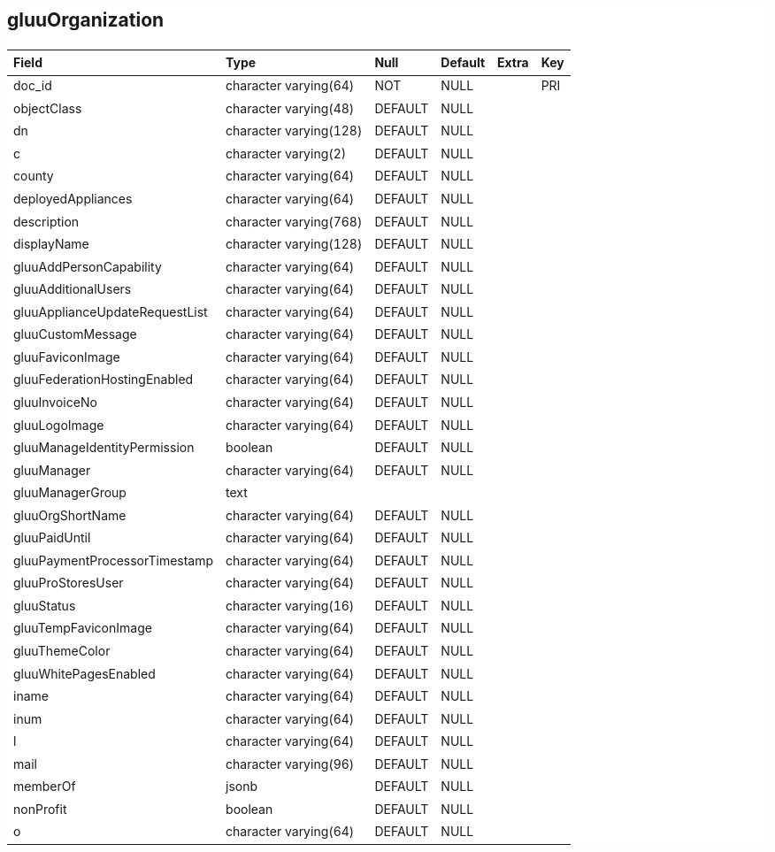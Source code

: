 ## gluuOrganization

|**Field**|**Type**|**Null**|**Default**|**Extra**|**Key**|
| :- | :- | :- | :- | :- | :- |
|doc_id|character varying(64)|NOT|NULL||PRI|
|objectClass|character varying(48)|DEFAULT|NULL|||
|dn|character varying(128)|DEFAULT|NULL|||
|c|character varying(2)|DEFAULT|NULL|||
|county|character varying(64)|DEFAULT|NULL|||
|deployedAppliances|character varying(64)|DEFAULT|NULL|||
|description|character varying(768)|DEFAULT|NULL|||
|displayName|character varying(128)|DEFAULT|NULL|||
|gluuAddPersonCapability|character varying(64)|DEFAULT|NULL|||
|gluuAdditionalUsers|character varying(64)|DEFAULT|NULL|||
|gluuApplianceUpdateRequestList|character varying(64)|DEFAULT|NULL|||
|gluuCustomMessage|character varying(64)|DEFAULT|NULL|||
|gluuFaviconImage|character varying(64)|DEFAULT|NULL|||
|gluuFederationHostingEnabled|character varying(64)|DEFAULT|NULL|||
|gluuInvoiceNo|character varying(64)|DEFAULT|NULL|||
|gluuLogoImage|character varying(64)|DEFAULT|NULL|||
|gluuManageIdentityPermission|boolean|DEFAULT|NULL|||
|gluuManager|character varying(64)|DEFAULT|NULL|||
|gluuManagerGroup|text|||||
|gluuOrgShortName|character varying(64)|DEFAULT|NULL|||
|gluuPaidUntil|character varying(64)|DEFAULT|NULL|||
|gluuPaymentProcessorTimestamp|character varying(64)|DEFAULT|NULL|||
|gluuProStoresUser|character varying(64)|DEFAULT|NULL|||
|gluuStatus|character varying(16)|DEFAULT|NULL|||
|gluuTempFaviconImage|character varying(64)|DEFAULT|NULL|||
|gluuThemeColor|character varying(64)|DEFAULT|NULL|||
|gluuWhitePagesEnabled|character varying(64)|DEFAULT|NULL|||
|iname|character varying(64)|DEFAULT|NULL|||
|inum|character varying(64)|DEFAULT|NULL|||
|l|character varying(64)|DEFAULT|NULL|||
|mail|character varying(96)|DEFAULT|NULL|||
|memberOf|jsonb|DEFAULT|NULL|||
|nonProfit|boolean|DEFAULT|NULL|||
|o|character varying(64)|DEFAULT|NULL|||